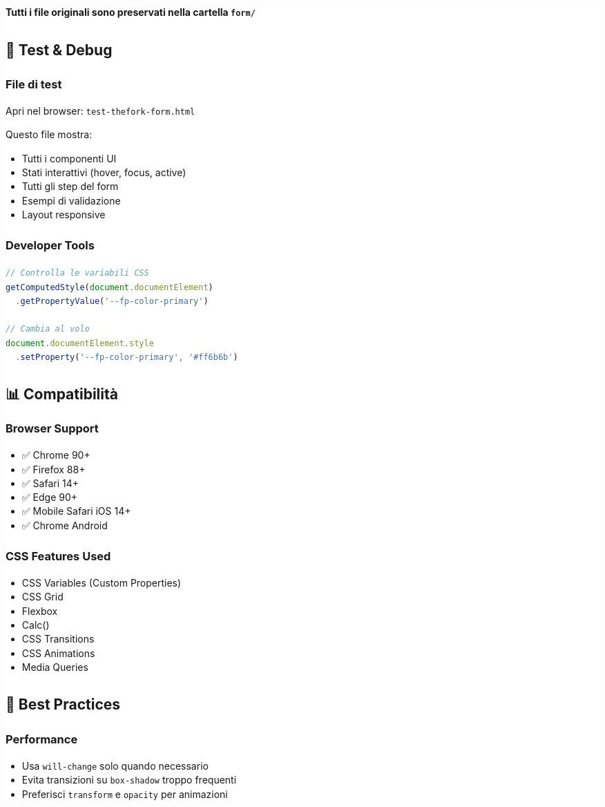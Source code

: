 **Tutti i file originali sono preservati nella cartella `form/`**

## 🧪 Test & Debug

### File di test
Apri nel browser: `test-thefork-form.html`

Questo file mostra:
- Tutti i componenti UI
- Stati interattivi (hover, focus, active)
- Tutti gli step del form
- Esempi di validazione
- Layout responsive

### Developer Tools
```javascript
// Controlla le variabili CSS
getComputedStyle(document.documentElement)
  .getPropertyValue('--fp-color-primary')

// Cambia al volo
document.documentElement.style
  .setProperty('--fp-color-primary', '#ff6b6b')
```

## 📊 Compatibilità

### Browser Support
- ✅ Chrome 90+
- ✅ Firefox 88+  
- ✅ Safari 14+
- ✅ Edge 90+
- ✅ Mobile Safari iOS 14+
- ✅ Chrome Android

### CSS Features Used
- CSS Variables (Custom Properties)
- CSS Grid
- Flexbox
- Calc()
- CSS Transitions
- CSS Animations
- Media Queries

## 🎯 Best Practices

### Performance
- Usa `will-change` solo quando necessario
- Evita transizioni su `box-shadow` troppo frequenti
- Preferisci `transform` e `opacity` per animazioni
